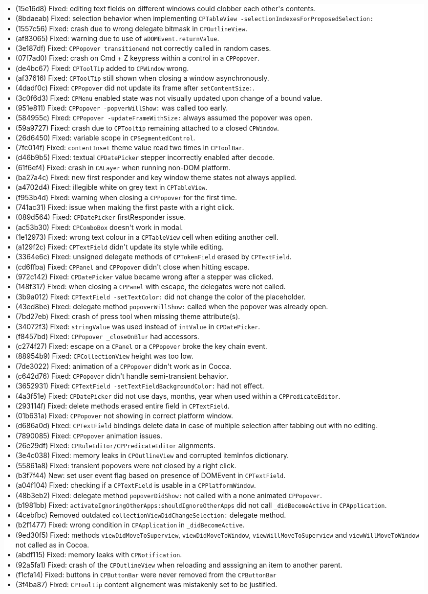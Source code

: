* (15e16d8) Fixed: editing text fields on different windows could clobber each other's contents.
* (8bdaeab) Fixed: selection behavior when implementing `CPTableView -selectionIndexesForProposedSelection:`
* (1557c56) Fixed: crash due to wrong delegate bitmask in `CPOutlineView`.
* (af83065) Fixed: warning due to use of `aDOMEvent.returnValue`.
* (3e187df) Fixed: `CPPopover transitionend` not correctly called in random cases.
* (07f7ad0) Fixed: crash on Cmd + Z keypress within a control in a `CPPopover`.
* (de4bc67) Fixed: `CPToolTip` added to `CPWindow` wrong.
* (af37616) Fixed: `CPToolTip` still shown when closing a window asynchronously.
* (4dadf0c) Fixed: `CPPopover` did not update its frame after `setContentSize:`.
* (3c0f6d3) Fixed: `CPMenu` enabled state was not visually updated upon change of a bound value.
* (951e811) Fixed: `CPPopover -popverWillShow:` was called too early.
* (584955c) Fixed: `CPPopover -updateFrameWithSize:` always assumed the popover was open.
* (59a9727) Fixed: crash due to `CPTooltip` remaining attached to a closed `CPWindow`.
* (26d6450) Fixed: variable scope in `CPSegmentedControl`.
* (7fc014f) Fixed: `contentInset` theme value read two times in `CPToolBar`.
* (d46b9b5) Fixed: textual `CPDatePicker` stepper incorrectly enabled after decode.
* (61f6ef4) Fixed: crash in `CALayer` when running non-DOM platform.
* (ba27a4c) Fixed: new first responder and key window theme states not always applied.
* (a4702d4) Fixed: illegible white on grey text in `CPTableView`.
* (f953b4d) Fixed: warning when closing a `CPPopover` for the first time.
* (741ac31) Fixed: issue when making the first paste with a right click.
* (089d564) Fixed: `CPDatePicker` firstResponder issue.
* (ac53b30) Fixed: `CPComboBox` doesn't work in modal.
* (1e12973) Fixed: wrong text colour in a `CPTableView` cell when editing another cell.
* (a129f2c) Fixed: `CPTextField` didn't update its style while editing.
* (3364e6c) Fixed: unsigned delegate methods of `CPTokenField` erased by `CPTextField`.
* (cd6ffba) Fixed: `CPPanel` and `CPPopover` didn't close when hitting escape.
* (972c142) Fixed: `CPDatePicker` value became wrong after a stepper was clicked.
* (148f317) Fixed: when closing a `CPPanel` with escape, the delegates were not called.
* (3b9a012) Fixed: `CPTextField -setTextColor:` did not change the color of the placeholder.
* (43ed8be) Fixed: delegate method `popoverWillShow:` called when the popover was already open.
* (7bd27eb) Fixed: crash of press tool when missing theme attribute(s).
* (34072f3) Fixed: `stringValue` was used instead of `intValue` in `CPDatePicker`.
* (f8457bd) Fixed: `CPPopover _closeOnBlur` had accessors.
* (c274f27) Fixed: escape on a `CPanel` or a `CPPopover` broke the key chain event.
* (88954b9) Fixed: `CPCollectionView` height was too low.
* (7de3022) Fixed: animation of a `CPPopover` didn't work as in Cocoa.
* (c642d76) Fixed: `CPPopover` didn't handle semi-transient behavior.
* (3652931) Fixed: `CPTextField -setTextFieldBackgroundColor:` had not effect.
* (4a3f51e) Fixed: `CPDatePicker` did not use days, months, year when used within a `CPPredicateEditor`.
* (293114f) Fixed: delete methods erased entire field in `CPTextField`.
* (01b631a) Fixed: `CPPopover` not showing in correct platform window.
* (d686a0d) Fixed: `CPTextField` bindings delete data in case of multiple selection after tabbing out with no editing.
* (7890085) Fixed: `CPPopover` animation issues.
* (26e29df) Fixed: `CPRuleEditor/CPPredicateEditor` alignments.
* (3e4c038) Fixed: memory leaks in `CPOutlineView` and corrupted itemInfos dictionary.
* (55861a8) Fixed: transient popovers were not closed by a right click.
* (b3f7f44) New: set user event flag based on presence of DOMEvent in `CPTextField`.
* (a04f104) Fixed: checking if a `CPTextField` is usable in a `CPPlatformWindow`.
* (48b3eb2) Fixed: delegate method `popoverDidShow:` not called with a none animated `CPPopover`.
* (b1981bb) Fixed: `activateIgnoringOtherApps:shouldIgnoreOtherApps` did not call `_didBecomeActive` in `CPApplication`.
* (4cebfbc) Removed outdated `collectionViewDidChangeSelection:` delegate method.
* (b2f1477) Fixed: wrong condition in `CPApplication` in `_didBecomeActive`.
* (9ed30f5) Fixed: methods `viewDidMoveToSuperview`, `viewDidMoveToWindow`, `viewWillMoveToSuperview` and `viewWillMoveToWindow` not called as in Cocoa.
* (abdf115) Fixed: memory leaks with `CPNotification`.
* (92a5fa1) Fixed: crash of the `CPOutlineView` when reloading and asssigning an item to another parent.
* (f1cfa14) Fixed: buttons in `CPButtonBar` were never removed from the `CPButtonBar`
* (3f4ba87) Fixed: `CPTooltip` content alignement was mistakenly set to be justified.